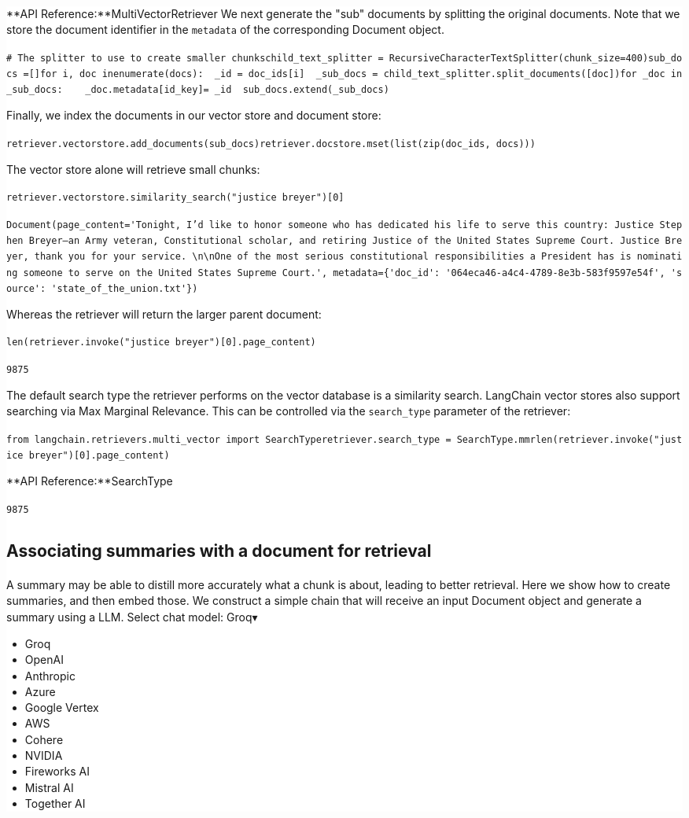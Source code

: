 **API Reference:**MultiVectorRetriever
We next generate the "sub" documents by splitting the original documents. Note that we store the document identifier in the `metadata` of the corresponding Document object.
```
# The splitter to use to create smaller chunkschild_text_splitter = RecursiveCharacterTextSplitter(chunk_size=400)sub_docs =[]for i, doc inenumerate(docs):  _id = doc_ids[i]  _sub_docs = child_text_splitter.split_documents([doc])for _doc in _sub_docs:    _doc.metadata[id_key]= _id  sub_docs.extend(_sub_docs)
```

Finally, we index the documents in our vector store and document store:
```
retriever.vectorstore.add_documents(sub_docs)retriever.docstore.mset(list(zip(doc_ids, docs)))
```

The vector store alone will retrieve small chunks:
```
retriever.vectorstore.similarity_search("justice breyer")[0]
```

```
Document(page_content='Tonight, I’d like to honor someone who has dedicated his life to serve this country: Justice Stephen Breyer—an Army veteran, Constitutional scholar, and retiring Justice of the United States Supreme Court. Justice Breyer, thank you for your service. \n\nOne of the most serious constitutional responsibilities a President has is nominating someone to serve on the United States Supreme Court.', metadata={'doc_id': '064eca46-a4c4-4789-8e3b-583f9597e54f', 'source': 'state_of_the_union.txt'})
```

Whereas the retriever will return the larger parent document:
```
len(retriever.invoke("justice breyer")[0].page_content)
```

```
9875
```

The default search type the retriever performs on the vector database is a similarity search. LangChain vector stores also support searching via Max Marginal Relevance. This can be controlled via the `search_type` parameter of the retriever:
```
from langchain.retrievers.multi_vector import SearchTyperetriever.search_type = SearchType.mmrlen(retriever.invoke("justice breyer")[0].page_content)
```

**API Reference:**SearchType
```
9875
```

## Associating summaries with a document for retrieval​
A summary may be able to distill more accurately what a chunk is about, leading to better retrieval. Here we show how to create summaries, and then embed those.
We construct a simple chain that will receive an input Document object and generate a summary using a LLM.
Select chat model:
Groq▾
* Groq
* OpenAI
* Anthropic
* Azure
* Google Vertex
* AWS
* Cohere
* NVIDIA
* Fireworks AI
* Mistral AI
* Together AI